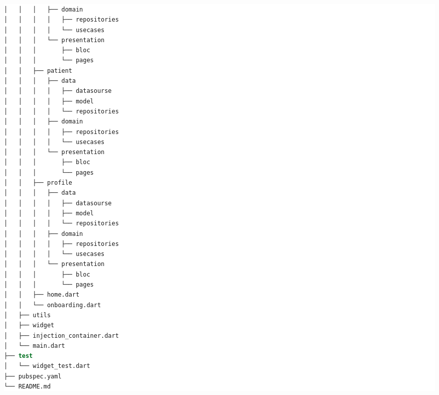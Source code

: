 ```s
│   │   │   ├── domain
│   │   │   │   ├── repositories
│   │   │   │   └── usecases
│   │   │   └── presentation
│   │   │       ├── bloc
│   │   │       └── pages
│   │   ├── patient
│   │   │   ├── data
│   │   │   │   ├── datasourse
│   │   │   │   ├── model
│   │   │   │   └── repositories
│   │   │   ├── domain
│   │   │   │   ├── repositories
│   │   │   │   └── usecases
│   │   │   └── presentation
│   │   │       ├── bloc
│   │   │       └── pages
│   │   ├── profile
│   │   │   ├── data
│   │   │   │   ├── datasourse
│   │   │   │   ├── model
│   │   │   │   └── repositories
│   │   │   ├── domain
│   │   │   │   ├── repositories
│   │   │   │   └── usecases
│   │   │   └── presentation
│   │   │       ├── bloc
│   │   │       └── pages
│   │   ├── home.dart
│   │   └── onboarding.dart
│   ├── utils
│   ├── widget
│   ├── injection_container.dart
│   └── main.dart
├── test
│   └── widget_test.dart
├── pubspec.yaml
└── README.md
```






